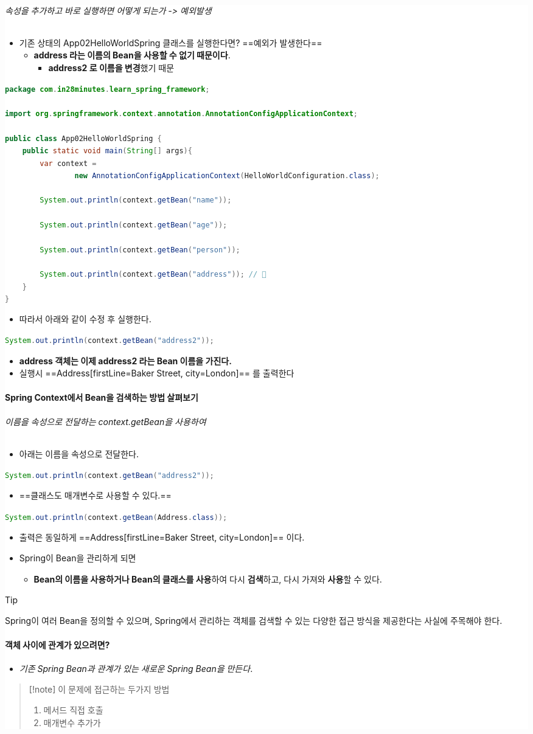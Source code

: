 ###### 속성을 추가하고 바로 실행하면 어떻게 되는가 -> 예외발생
- 기존 상태의 App02HelloWorldSpring 클래스를 실행한다면? ==예외가 발생한다==
	- **address 라는 이름의 Bean을 사용할 수 없기 때문이다**.
		- **address2 로 이름을 변경**했기 때문
```java
package com.in28minutes.learn_spring_framework;

import org.springframework.context.annotation.AnnotationConfigApplicationContext;

public class App02HelloWorldSpring {
    public static void main(String[] args){
        var context =
                new AnnotationConfigApplicationContext(HelloWorldConfiguration.class);

        System.out.println(context.getBean("name"));

        System.out.println(context.getBean("age"));

        System.out.println(context.getBean("person"));

        System.out.println(context.getBean("address")); // 📌
    }
}
```

- 따라서 아래와 같이 수정 후 실행한다.
```java
System.out.println(context.getBean("address2"));
```
- **address 객체는 이제 address2 라는 Bean 이름을 가진다.** 
- 실행시 ==Address[firstLine=Baker Street, city=London]== 를 출력한다

#### Spring Context에서 Bean을 검색하는 방법 살펴보기
###### 이름을 속성으로 전달하는 context.getBean을 사용하여
- 아래는 이름을 속성으로 전달한다.
```java
System.out.println(context.getBean("address2"));
```

- ==클래스도 매개변수로 사용할 수 있다.==
```java
System.out.println(context.getBean(Address.class));
```
- 출력은 동일하게 ==Address[firstLine=Baker Street, city=London]== 이다.

- Spring이 Bean을 관리하게 되면
	- **Bean의 이름을 사용하거나 Bean의 클래스를 사용**하여 다시 **검색**하고, 다시 가져와 **사용**할 수 있다.

> [!tip]
> Spring이 여러 Bean을 정의할 수 있으며, Spring에서 관리하는 객체를 검색할 수 있는 다양한 접근 방식을 제공한다는 사실에 주목해야 한다.

#### 객체 사이에 관계가 있으려면?
- *기존 Spring Bean과 관계가 있는 새로운 Spring Bean을 만든다*.
> [!note] 이 문제에 접근하는 두가지 방법
> 1. 메서드 직접 호출
> 2. 매개변수 추가가
